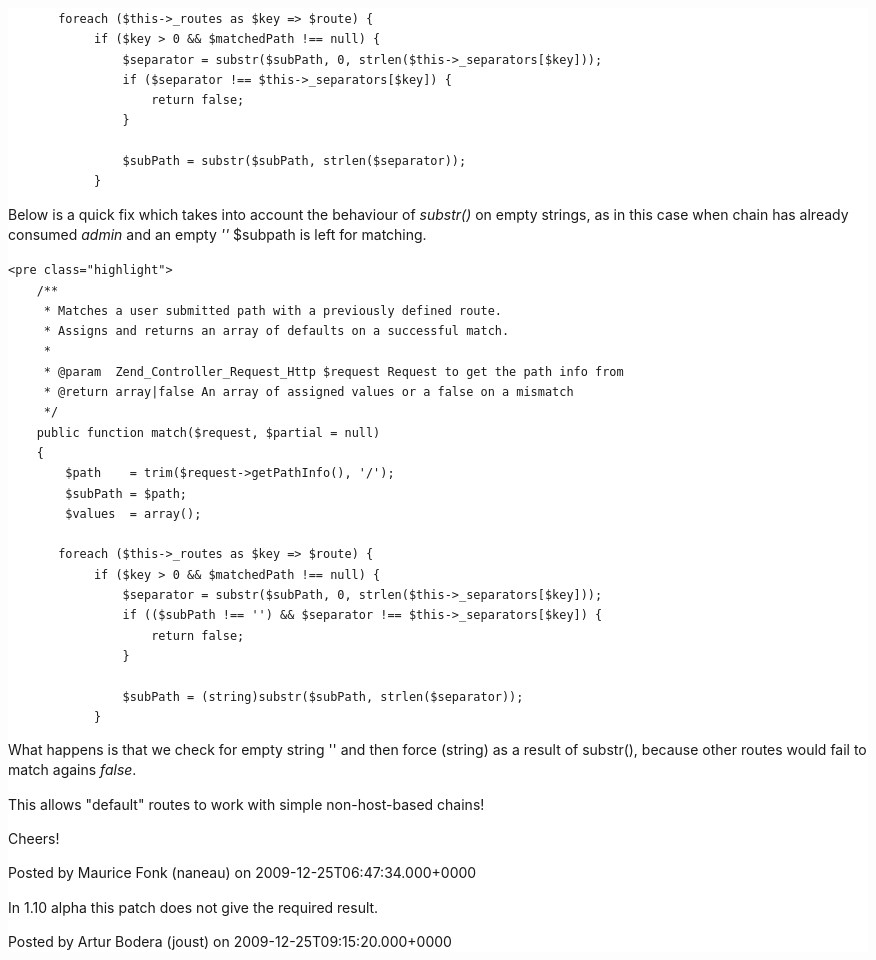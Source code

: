            foreach ($this->_routes as $key => $route) {
                if ($key > 0 && $matchedPath !== null) {
                    $separator = substr($subPath, 0, strlen($this->_separators[$key]));
                    if ($separator !== $this->_separators[$key]) {
                        return false;
                    }
                    
                    $subPath = substr($subPath, strlen($separator));
                }


Below is a quick fix which takes into account the behaviour of _substr()_ on empty strings, as in this case when chain has already consumed _admin_ and an empty _''_ $subpath is left for matching.

 
    <pre class="highlight">
        /**
         * Matches a user submitted path with a previously defined route.
         * Assigns and returns an array of defaults on a successful match.
         *
         * @param  Zend_Controller_Request_Http $request Request to get the path info from
         * @return array|false An array of assigned values or a false on a mismatch
         */
        public function match($request, $partial = null)
        {
            $path    = trim($request->getPathInfo(), '/');
            $subPath = $path;
            $values  = array();
            
           foreach ($this->_routes as $key => $route) {
                if ($key > 0 && $matchedPath !== null) {
                    $separator = substr($subPath, 0, strlen($this->_separators[$key]));
                    if (($subPath !== '') && $separator !== $this->_separators[$key]) {
                        return false;
                    }
                    
                    $subPath = (string)substr($subPath, strlen($separator));
                }


What happens is that we check for empty string '' and then force (string) as a result of substr(), because other routes would fail to match agains _false_.

This allows "default" routes to work with simple non-host-based chains!

Cheers!

 

 

Posted by Maurice Fonk (naneau) on 2009-12-25T06:47:34.000+0000

In 1.10 alpha this patch does not give the required result.

 

 

Posted by Artur Bodera (joust) on 2009-12-25T09:15:20.000+0000
